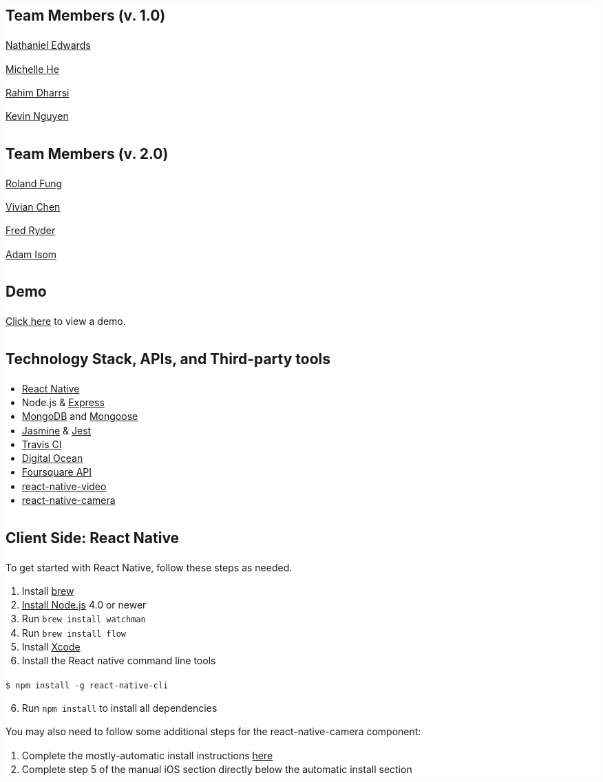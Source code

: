 ## Team Members (v. 1.0)
[Nathaniel Edwards](https://github.com/nthaniel)

[Michelle He](https://github.com/michelleheh)

[Rahim Dharrsi](https://github.com/rahimftd)

[Kevin Nguyen](https://github.com/kevinwin)

## Team Members (v. 2.0)
[Roland Fung](https://github.com/rolandfung)

[Vivian Chen](https://github.com/vichen)

[Fred Ryder](https://github.com/fredryder)

[Adam Isom](https://github.com/adamrgisom)

## Demo
[Click here](http://paunchy-llamas.github.io/waddle) to view a demo.
  
## Technology Stack, APIs, and Third-party tools

- [React Native](https://facebook.github.io/react-native/)
- Node.js & [Express](http://expressjs.com/)
- [MongoDB](https://www.mongodb.org/) and [Mongoose](http://mongoosejs.com/)
- [Jasmine](http://jasmine.github.io/) & [Jest](https://facebook.github.io/jest/)
- [Travis CI](https://travis-ci.org/)
- [Digital Ocean](https://www.digitalocean.com/)
- [Foursquare API](https://developer.foursquare.com/)
- [react-native-video](https://github.com/brentvatne/react-native-video)
- [react-native-camera](https://github.com/lwansbrough/react-native-camera)


## Client Side: React Native

To get started with React Native, follow these steps as needed.

 1. Install [brew](http://brew.sh/)
 2. [Install Node.js](https://nodejs.org/en/) 4.0 or newer
 3. Run `brew install watchman`
 4. Run `brew install flow`
 5. Install [Xcode](https://developer.apple.com/xcode/download/)
 5. Install the React native command line tools

 ```
 $ npm install -g react-native-cli
 ```  
 6. Run `npm install` to install all dependencies

You may also need to follow some additional steps for the react-native-camera component:

 1. Complete the mostly-automatic install instructions [here](https://github.com/lwansbrough/react-native-camera#mostly-automatic-install)
 2. Complete step 5 of the manual iOS section directly below the automatic install section
